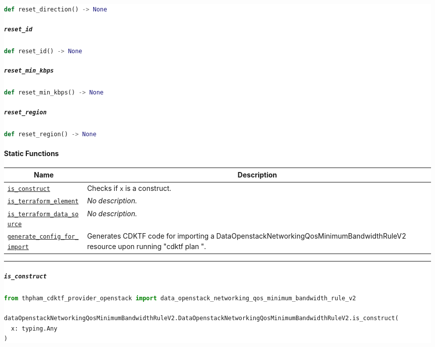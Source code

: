 ```python
def reset_direction() -> None
```

##### `reset_id` <a name="reset_id" id="@ithings/cdktf-provider-openstack.dataOpenstackNetworkingQosMinimumBandwidthRuleV2.DataOpenstackNetworkingQosMinimumBandwidthRuleV2.resetId"></a>

```python
def reset_id() -> None
```

##### `reset_min_kbps` <a name="reset_min_kbps" id="@ithings/cdktf-provider-openstack.dataOpenstackNetworkingQosMinimumBandwidthRuleV2.DataOpenstackNetworkingQosMinimumBandwidthRuleV2.resetMinKbps"></a>

```python
def reset_min_kbps() -> None
```

##### `reset_region` <a name="reset_region" id="@ithings/cdktf-provider-openstack.dataOpenstackNetworkingQosMinimumBandwidthRuleV2.DataOpenstackNetworkingQosMinimumBandwidthRuleV2.resetRegion"></a>

```python
def reset_region() -> None
```

#### Static Functions <a name="Static Functions" id="Static Functions"></a>

| **Name** | **Description** |
| --- | --- |
| <code><a href="#@ithings/cdktf-provider-openstack.dataOpenstackNetworkingQosMinimumBandwidthRuleV2.DataOpenstackNetworkingQosMinimumBandwidthRuleV2.isConstruct">is_construct</a></code> | Checks if `x` is a construct. |
| <code><a href="#@ithings/cdktf-provider-openstack.dataOpenstackNetworkingQosMinimumBandwidthRuleV2.DataOpenstackNetworkingQosMinimumBandwidthRuleV2.isTerraformElement">is_terraform_element</a></code> | *No description.* |
| <code><a href="#@ithings/cdktf-provider-openstack.dataOpenstackNetworkingQosMinimumBandwidthRuleV2.DataOpenstackNetworkingQosMinimumBandwidthRuleV2.isTerraformDataSource">is_terraform_data_source</a></code> | *No description.* |
| <code><a href="#@ithings/cdktf-provider-openstack.dataOpenstackNetworkingQosMinimumBandwidthRuleV2.DataOpenstackNetworkingQosMinimumBandwidthRuleV2.generateConfigForImport">generate_config_for_import</a></code> | Generates CDKTF code for importing a DataOpenstackNetworkingQosMinimumBandwidthRuleV2 resource upon running "cdktf plan <stack-name>". |

---

##### `is_construct` <a name="is_construct" id="@ithings/cdktf-provider-openstack.dataOpenstackNetworkingQosMinimumBandwidthRuleV2.DataOpenstackNetworkingQosMinimumBandwidthRuleV2.isConstruct"></a>

```python
from thpham_cdktf_provider_openstack import data_openstack_networking_qos_minimum_bandwidth_rule_v2

dataOpenstackNetworkingQosMinimumBandwidthRuleV2.DataOpenstackNetworkingQosMinimumBandwidthRuleV2.is_construct(
  x: typing.Any
)
```
